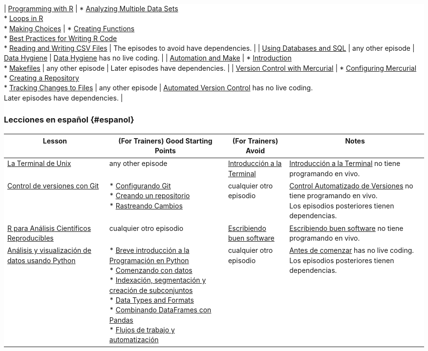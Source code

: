 | [Programming with R](https://swcarpentry.github.io/r-novice-inflammation/)       | \* [Analyzing Multiple Data Sets](https://swcarpentry.github.io/r-novice-inflammation/03-loops-R/index.html) <br/> \*  [Loops in R](https://swcarpentry.github.io/r-novice-inflammation/15-supp-loops-in-depth/index.html) <br/> \* [Making Choices](https://swcarpentry.github.io/r-novice-inflammation/04-cond/index.html)                                   | \* [Creating Functions](https://swcarpentry.github.io/r-novice-inflammation/02-func-R/index.html) <br/> \*  [Best Practices for Writing R Code](https://swcarpentry.github.io/r-novice-inflammation/06-best-practices-R/index.html) <br/> \*  [Reading and Writing CSV Files](https://swcarpentry.github.io/r-novice-inflammation/11-supp-read-write-csv/index.html)                      | The episodes to avoid have dependencies.                                                                                           | 
| [Using Databases and SQL](https://swcarpentry.github.io/sql-novice-survey/)       | any other episode                    | [Data Hygiene](https://swcarpentry.github.io/sql-novice-survey/08-hygiene/)                        | [Data Hygiene](https://swcarpentry.github.io/sql-novice-survey/08-hygiene/) has no live coding.                                                                                                               | 
| [Automation and Make](https://swcarpentry.github.io/make-novice/)       | \* [Introduction](https://swcarpentry.github.io/make-novice/01-intro)<br/> \*  [Makefiles](https://swcarpentry.github.io/make-novice/02-makefiles)                                   | any other episode       | Later episodes have dependencies.                                                                                                  | 
| [Version Control with Mercurial](https://swcarpentry.github.io/hg-novice/)       | \* [Configuring Mercurial](https://swcarpentry.github.io/hg-novice/02-configuration/)<br/> \* [Creating a Repository](https://swcarpentry.github.io/hg-novice/03-create-repo/)<br/> \* [Tracking Changes to Files](https://swcarpentry.github.io/hg-novice/04-tracking/)                                   | any other episode       | [Automated Version Control](https://swcarpentry.github.io/hg-novice/01-basics/) has no live coding. <br/> Later episodes have dependencies.                                                                                                              | 

### Lecciones en español {#espanol}

| Lesson | (For Trainers) Good Starting Points  | (For Trainers) Avoid    | Notes                                                                                                                              | 
| ------ | ------------------------------------ | ----------------------- | ---------------------------------------------------------------------------------------------------------------------------------- |
| [La Terminal de Unix](https://swcarpentry.github.io/shell-novice-es/)       | any other episode                    | [Introducción a la Terminal](https://swcarpentry.github.io/shell-novice-es/01-intro)                        | [Introducción a la Terminal](https://swcarpentry.github.io/shell-novice-es/01-intro) no tiene programando en vivo.                                                                                                     | 
| [Control de versiones con Git](https://swcarpentry.github.io/git-novice-es/)       | \* [Configurando Git](https://swcarpentry.github.io/git-novice-es/02-setup)<br/> \* [Creando un repositorio](https://swcarpentry.github.io/git-novice-es/03-create)<br/> \* [Rastreando Cambios](https://swcarpentry.github.io/git-novice-es/04-changes)                                   | cualquier otro episodio | [Control Automatizado de Versiones](https://swcarpentry.github.io/git-novice-es/01-basics) no tiene programando en vivo. <br/> Los episodios posteriores tienen dependencias.                                                                                                    | 
| [R para Análisis Científicos Reproducibles](https://swcarpentry.github.io/r-novice-gapminder-es/)       | cualquier otro episodio              | [Escribiendo buen software](https://swcarpentry.github.io/r-novice-gapminder-es/16-wrap-up/)                        | [Escribiendo buen software](https://swcarpentry.github.io/r-novice-gapminder-es/16-wrap-up/) no tiene programando en vivo.                                                                                                     | 
| [Análisis y visualización de datos usando Python](https://www.datacarpentry.org/python-ecology-lesson-es/)       | \* [Breve introducción a la Programación en Python](https://datacarpentry.org/python-ecology-lesson-es/01-short-introduction-to-Python/)<br/> \* [Comenzando con datos](https://datacarpentry.org/python-ecology-lesson-es/02-starting-with-data/)<br/> \* [Indexación, segmentación y creación de subconjuntos](https://datacarpentry.org/python-ecology-lesson-es/03-index-slice-subset/)<br/> \* [Data Types and Formats](https://datacarpentry.org/python-ecology-lesson-es/04-data-types-and-format/)<br/> \* [Combinando DataFrames con Pandas](https://datacarpentry.org/python-ecology-lesson-es/05-merging-data/)<br/> \* [Flujos de trabajo y automatización](https://datacarpentry.org/python-ecology-lesson-es/06-loops-and-functions/)                                   | cualquier otro episodio | [Antes de comenzar](https://datacarpentry.org/python-ecology-lesson-es/00-before-we-start/) has no live coding. <br/> Los episodios posteriores tienen dependencias.                                                                                                              | 


